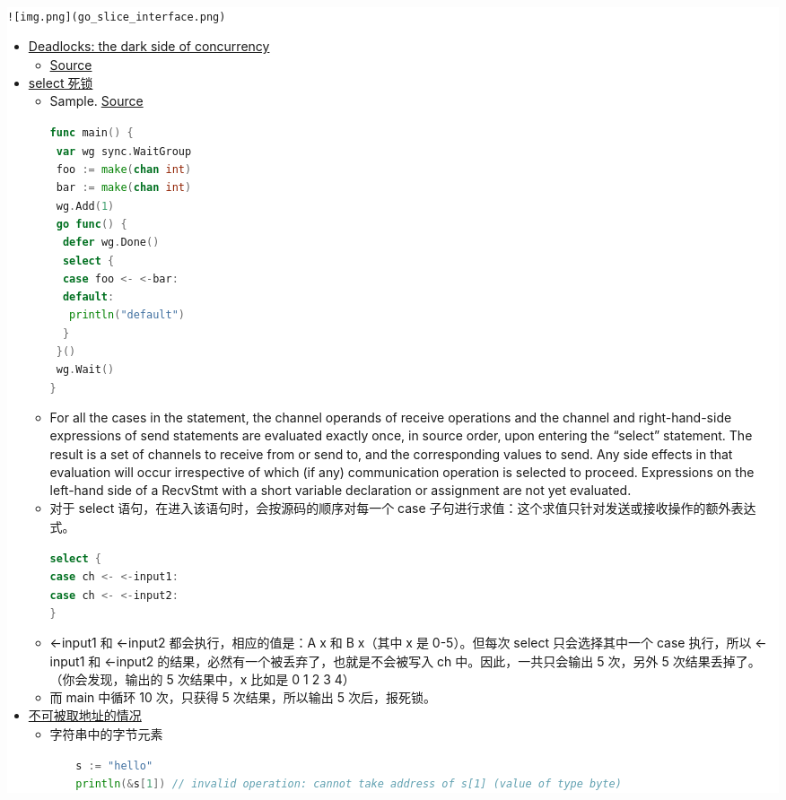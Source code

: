     ![img.png](go_slice_interface.png)
- [Deadlocks: the dark side of concurrency](https://www.craig-wood.com/nick/articles/deadlocks-in-go/)
  - [Source](https://www.youtube.com/watch?v=9j0oQkqzhAE)
- [select 死锁](https://mp.weixin.qq.com/s/Ov1FvLsLfSaY8GNzfjfMbg)
  - Sample. [Source](https://stackoverflow.com/questions/51167940/chained-channel-operations-in-a-single-select-case。)
    ```go
    func main() {
     var wg sync.WaitGroup
     foo := make(chan int)
     bar := make(chan int)
     wg.Add(1)
     go func() {
      defer wg.Done()
      select {
      case foo <- <-bar:
      default:
       println("default")
      }
     }()
     wg.Wait()
    }
    ```
  - For all the cases in the statement, the channel operands of receive operations and the channel and right-hand-side expressions of send statements are evaluated exactly once, in source order, upon entering the “select” statement. The result is a set of channels to receive from or send to, and the corresponding values to send. Any side effects in that evaluation will occur irrespective of which (if any) communication operation is selected to proceed. Expressions on the left-hand side of a RecvStmt with a short variable declaration or assignment are not yet evaluated.
  - 对于 select 语句，在进入该语句时，会按源码的顺序对每一个 case 子句进行求值：这个求值只针对发送或接收操作的额外表达式。
    ```go
    select {
    case ch <- <-input1:
    case ch <- <-input2:
    }
    ```
  - <-input1 和 <-input2 都会执行，相应的值是：A x 和 B x（其中 x 是 0-5）。但每次 select 只会选择其中一个 case 执行，所以 <-input1 和 <-input2 的结果，必然有一个被丢弃了，也就是不会被写入 ch 中。因此，一共只会输出 5 次，另外 5 次结果丢掉了。（你会发现，输出的 5 次结果中，x 比如是 0 1 2 3 4）
  - 而 main 中循环 10 次，只获得 5 次结果，所以输出 5 次后，报死锁。
- [不可被取地址的情况](https://gfw.go101.org/article/unofficial-faq.html#unaddressable-values)
  - 字符串中的字节元素
    ```go
        s := "hello"
        println(&s[1]) // invalid operation: cannot take address of s[1] (value of type byte)